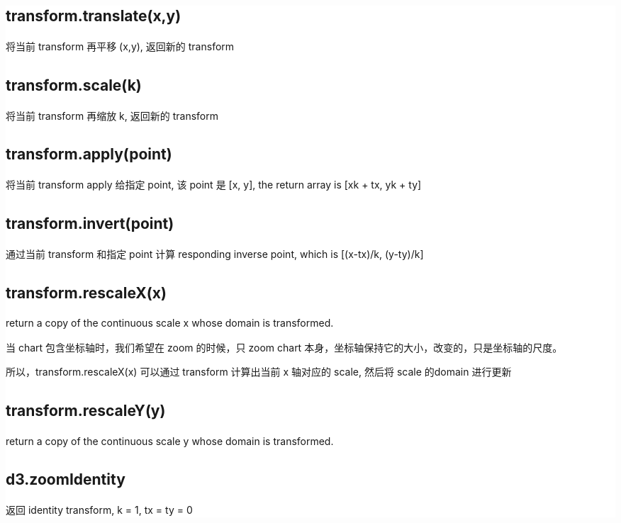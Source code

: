 ## transform.translate(x,y)
将当前 transform 再平移 (x,y), 返回新的 transform
## transform.scale(k)
将当前 transform 再缩放 k, 返回新的 transform
## transform.apply(point)
将当前 transform apply 给指定 point, 该 point 是 [x, y], the return array is [xk + tx, yk + ty]
## transform.invert(point)
通过当前 transform 和指定 point 计算 responding inverse point, which is [(x-tx)/k, (y-ty)/k]
## transform.rescaleX(x)
return a copy of the continuous scale x whose domain is transformed. 

当 chart 包含坐标轴时，我们希望在 zoom 的时候，只 zoom chart 本身，坐标轴保持它的大小，改变的，只是坐标轴的尺度。

所以，transform.rescaleX(x) 可以通过 transform 计算出当前 x 轴对应的 scale, 然后将 scale 的domain 进行更新
## transform.rescaleY(y)
return a copy of the continuous scale y whose domain is transformed. 
## d3.zoomIdentity
返回 identity transform, k = 1, tx = ty = 0

